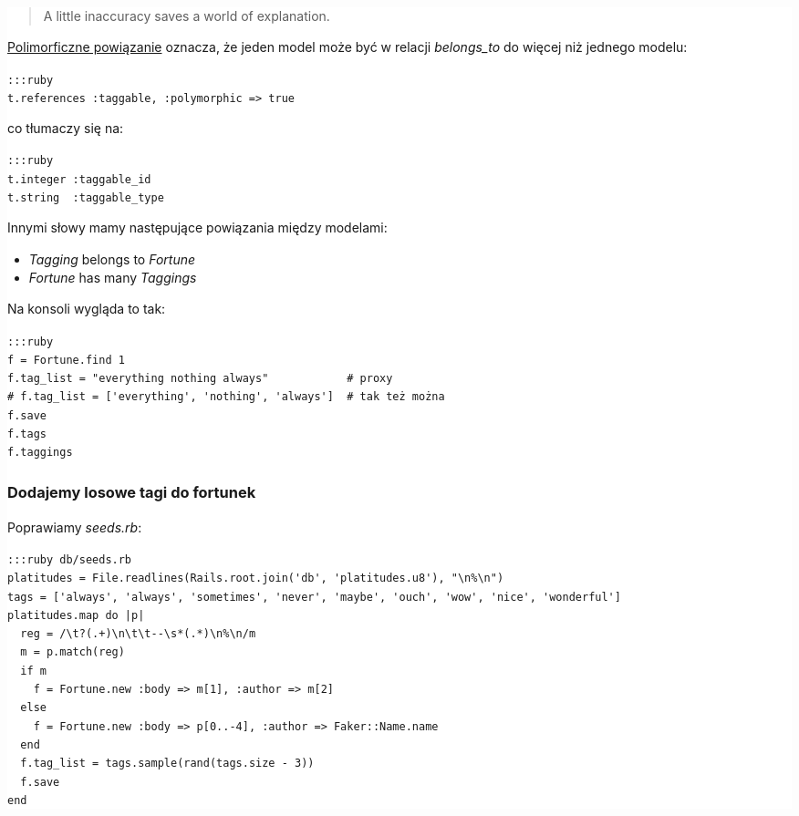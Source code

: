 <blockquote>
 <p>
  A little inaccuracy saves a world of explanation.
 </p>
</blockquote>

[Polimorficzne powiązanie](http://edgeguides.rubyonrails.org/association_basics.html#polymorphic-associations)
oznacza, że jeden model może być w relacji *belongs_to*
do więcej niż jednego modelu:

    :::ruby
    t.references :taggable, :polymorphic => true

co tłumaczy się na:

    :::ruby
    t.integer :taggable_id
    t.string  :taggable_type

Innymi słowy mamy następujące powiązania między modelami:

* *Tagging* belongs to *Fortune*
* *Fortune* has many *Taggings*

Na konsoli wygląda to tak:

    :::ruby
    f = Fortune.find 1
    f.tag_list = "everything nothing always"            # proxy
    # f.tag_list = ['everything', 'nothing', 'always']  # tak też można
    f.save
    f.tags
    f.taggings


### Dodajemy losowe tagi do fortunek

Poprawiamy *seeds.rb*:

    :::ruby db/seeds.rb
    platitudes = File.readlines(Rails.root.join('db', 'platitudes.u8'), "\n%\n")
    tags = ['always', 'always', 'sometimes', 'never', 'maybe', 'ouch', 'wow', 'nice', 'wonderful']
    platitudes.map do |p|
      reg = /\t?(.+)\n\t\t--\s*(.*)\n%\n/m
      m = p.match(reg)
      if m
        f = Fortune.new :body => m[1], :author => m[2]
      else
        f = Fortune.new :body => p[0..-4], :author => Faker::Name.name
      end
      f.tag_list = tags.sample(rand(tags.size - 3))
      f.save
    end
